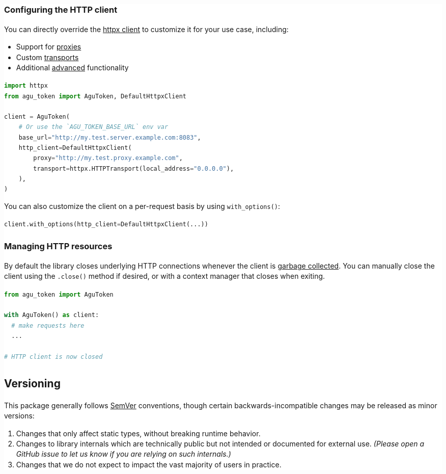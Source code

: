 ### Configuring the HTTP client

You can directly override the [httpx client](https://www.python-httpx.org/api/#client) to customize it for your use case, including:

- Support for [proxies](https://www.python-httpx.org/advanced/proxies/)
- Custom [transports](https://www.python-httpx.org/advanced/transports/)
- Additional [advanced](https://www.python-httpx.org/advanced/clients/) functionality

```python
import httpx
from agu_token import AguToken, DefaultHttpxClient

client = AguToken(
    # Or use the `AGU_TOKEN_BASE_URL` env var
    base_url="http://my.test.server.example.com:8083",
    http_client=DefaultHttpxClient(
        proxy="http://my.test.proxy.example.com",
        transport=httpx.HTTPTransport(local_address="0.0.0.0"),
    ),
)
```

You can also customize the client on a per-request basis by using `with_options()`:

```python
client.with_options(http_client=DefaultHttpxClient(...))
```

### Managing HTTP resources

By default the library closes underlying HTTP connections whenever the client is [garbage collected](https://docs.python.org/3/reference/datamodel.html#object.__del__). You can manually close the client using the `.close()` method if desired, or with a context manager that closes when exiting.

```py
from agu_token import AguToken

with AguToken() as client:
  # make requests here
  ...

# HTTP client is now closed
```

## Versioning

This package generally follows [SemVer](https://semver.org/spec/v2.0.0.html) conventions, though certain backwards-incompatible changes may be released as minor versions:

1. Changes that only affect static types, without breaking runtime behavior.
2. Changes to library internals which are technically public but not intended or documented for external use. _(Please open a GitHub issue to let us know if you are relying on such internals.)_
3. Changes that we do not expect to impact the vast majority of users in practice.
